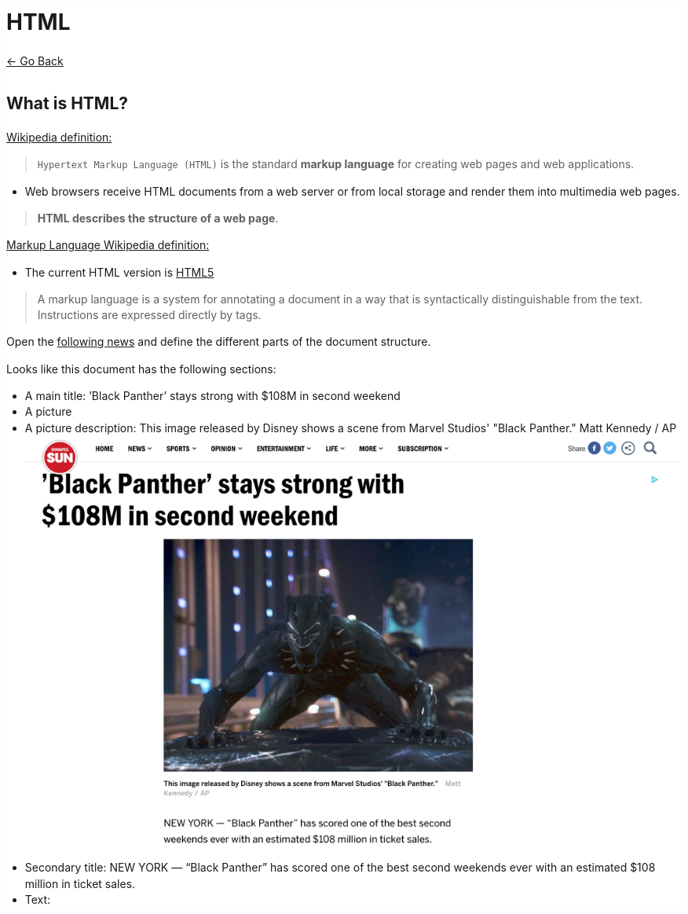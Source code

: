 # HTML

[<- Go Back](git.md)

## What is HTML?

[Wikipedia definition:](https://en.wikipedia.org/wiki/HTML)

> `Hypertext Markup Language (HTML)` is the standard **markup language** for creating web pages and web applications.

* Web browsers receive HTML documents from a web server or from local storage and render them into multimedia web pages. 

> **HTML describes the structure of a web page**.

[Markup Language Wikipedia definition:](https://en.wikipedia.org/wiki/Markup_language)

* The current HTML version is [HTML5](https://en.wikipedia.org/wiki/HTML5)

> A markup language is a system for annotating a document in a way that is syntactically distinguishable from the text. Instructions are expressed directly by tags.

Open the [following news](http://winnipegsun.com/entertainment/movies/black-panther-stays-strong-with-108m-in-second-weekend/wcm/80188f8d-d8e3-4f62-95c7-a2231784eb1b) and define the different parts of the document structure.

Looks like this document has the following sections:

* A main title: ’Black Panther’ stays strong with $108M in second weekend
* A picture
* A picture description: This image released by Disney shows a scene from Marvel Studios' "Black Panther." Matt Kennedy / AP
![Black Panther news](resources/images/html/html_news.png)
* Secondary title: NEW YORK — “Black Panther” has scored one of the best second weekends ever with an estimated $108 million in ticket sales.
* Text: